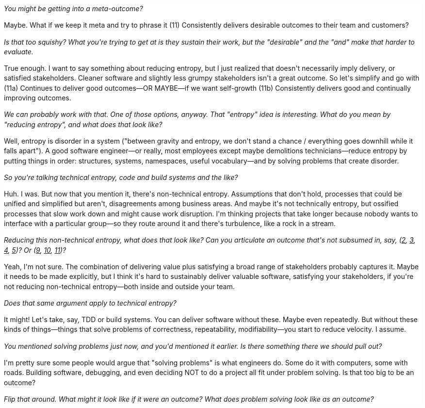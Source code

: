 *You might be getting into a meta-outcome?*

Maybe. What if we keep it meta and try to phrase it <span id="11">(11)</a> Consistently delivers desirable outcomes to their team and customers?

*Is that too squishy? What you're trying to get at is they sustain their work, but the "desirable" and the "and" make that harder to evaluate.*

True enough. I want to say something about reducing entropy, but I just realized that doesn't necessarily imply delivery, or satisfied stakeholders. Cleaner software and slightly less grumpy stakeholders isn't a great outcome. So let's simplify and go with <span id="11a">(11a)</a> Continues to deliver good outcomes—OR MAYBE—if we want self-growth <span id="11b">(11b)</a> Consistently delivers good and continually improving outcomes.

*We can probably work with that. One of those options, anyway. That "entropy" idea is interesting. What do you mean by "reducing entropy", and what does that look like?*

Well, entropy is disorder in a system ("between gravity and entropy, we don't stand a chance / everything goes downhill while it falls apart"). A good software engineer—or really, most employees except maybe demolitions technicians—reduce entropy by putting things in order: structures, systems, namespaces, useful vocabulary—and by solving problems that create disorder.

*So you're talking technical entropy, code and build systems and the like?*

Huh. I was. But now that you mention it, there's non-technical entropy. Assumptions that don't hold, processes that could be unified and simplified but aren't, disagreements among business areas. And maybe it's not technically entropy, but ossified processes that slow work down and might cause work disruption. I'm thinking projects that take longer because nobody wants to interface with a particular group—so they route around it and there's turbulence, like a rock in a stream.

*Reducing this non-technical entropy, what does that look like? Can you articulate an outcome that's not subsumed in, say, ([2](#2 "Delivering a system that saves money for the business."), [3](#3 "Delivering a system that makes money for the business."), [4](#4 "Delivering a system that gives the business a strategic capability."), [5](#5 "Delivering valuable software or systems."))? Or ([9](#9 "Satisfying stakeholders so they want to work with you again."), [10](#10 "Develops software that can be modified and deployed with confidence that it works."), [11](#11 "Consistently delivers desirable outcomes to their team and customers."))?*

Yeah, I'm not sure. The combination of delivering value plus satisfying a broad range of stakeholders probably captures it. Maybe it needs to be made explicitly, but I think it's hard to sustainably deliver valuable software, satisfying your stakeholders, if you're not reducing non-technical entropy—both inside and outside your team.

*Does that same argument apply to technical entropy?*

It might! Let's take, say, TDD or build systems. You can deliver software without these. Maybe even repeatedly. But without these kinds of things—things that solve problems of correctness, repeatability, modifiability—you start to reduce velocity. I assume.

*You mentioned solving problems just now, and you'd mentioned it earlier. Is there something there we should pull out?*

I'm pretty sure some people would argue that "solving problems" is what engineers do. Some do it with computers, some with roads. Building software, debugging, and even deciding NOT to do a project all fit under problem solving. Is that too big to be an outcome?

*Flip that around. What might it look like if it were an outcome? What does problem solving look like as an outcome?*
